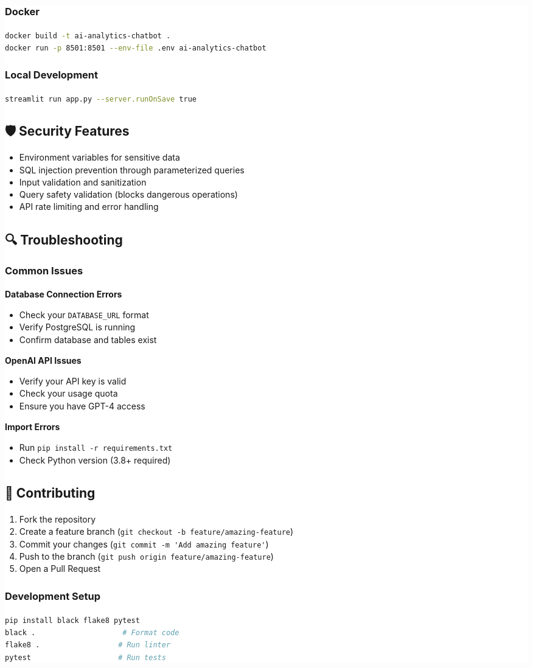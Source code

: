 ### Docker
```bash
docker build -t ai-analytics-chatbot .
docker run -p 8501:8501 --env-file .env ai-analytics-chatbot
```

### Local Development
```bash
streamlit run app.py --server.runOnSave true
```

## 🛡️ Security Features

- Environment variables for sensitive data
- SQL injection prevention through parameterized queries
- Input validation and sanitization
- Query safety validation (blocks dangerous operations)
- API rate limiting and error handling

## 🔍 Troubleshooting

### Common Issues

**Database Connection Errors**
- Check your `DATABASE_URL` format
- Verify PostgreSQL is running
- Confirm database and tables exist

**OpenAI API Issues**
- Verify your API key is valid
- Check your usage quota
- Ensure you have GPT-4 access

**Import Errors**
- Run `pip install -r requirements.txt`
- Check Python version (3.8+ required)

## 🤝 Contributing

1. Fork the repository
2. Create a feature branch (`git checkout -b feature/amazing-feature`)
3. Commit your changes (`git commit -m 'Add amazing feature'`)
4. Push to the branch (`git push origin feature/amazing-feature`)
5. Open a Pull Request

### Development Setup

```bash
pip install black flake8 pytest
black .                    # Format code
flake8 .                  # Run linter
pytest                    # Run tests
```
